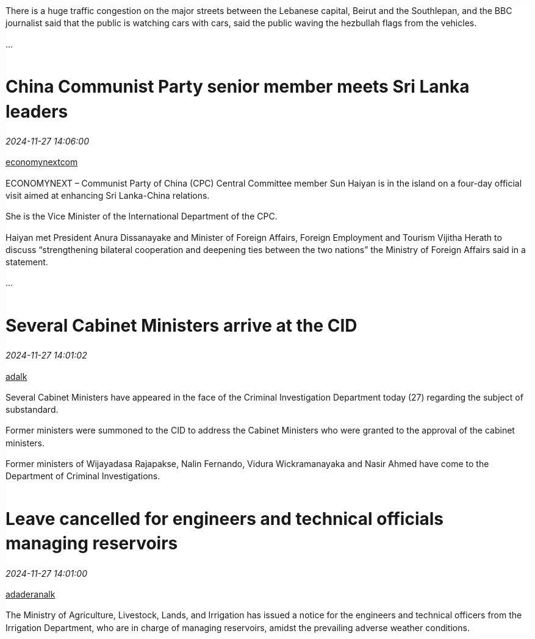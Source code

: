 There is a huge traffic congestion on the major streets between the Lebanese capital, Beirut and the Southlepan, and the BBC journalist said that the public is watching cars with cars, said the public waving the hezbullah flags from the vehicles.

...



# China Communist Party senior member meets Sri Lanka leaders

*2024-11-27 14:06:00*

[economynextcom](https://economynext.com/china-communist-party-senior-member-meets-sri-lanka-leaders-190239/)

ECONOMYNEXT – Communist Party of China (CPC) Central Committee member Sun Haiyan is in the island on a four-day official visit aimed at enhancing Sri Lanka-China relations.

She is the Vice Minister of the International Department of the CPC.

Haiyan met President Anura Dissanayake and Minister of Foreign Affairs, Foreign Employment and Tourism Vijitha Herath to discuss “strengthening bilateral cooperation and deepening ties between the two nations” the Ministry of Foreign Affairs said in a statement.

...



# Several Cabinet Ministers arrive at the CID

*2024-11-27 14:01:02*

[adalk](https://www.ada.lk/breaking_news/හිටපු-කැබිනට්-අමාත්‍යවරුන්-කිහිප-දෙනෙක්-සි-අයි-ඩී-ය-හමුවට-පැමිණෙයි/11-413307)

Several Cabinet Ministers have appeared in the face of the Criminal Investigation Department today (27) regarding the subject of substandard.

Former ministers were summoned to the CID to address the Cabinet Ministers who were granted to the approval of the cabinet ministers.

Former ministers of Wijayadasa Rajapakse, Nalin Fernando, Vidura Wickramanayaka and Nasir Ahmed have come to the Department of Criminal Investigations.



# Leave cancelled for engineers and technical officials managing reservoirs

*2024-11-27 14:01:00*

[adaderanalk](https://www.adaderana.lk/news/103811/leave-cancelled-for-engineers-and-technical-officials-managing-reservoirs)

The Ministry of Agriculture, Livestock, Lands, and Irrigation has issued a notice for the engineers and technical officers from the Irrigation Department, who are in charge of managing reservoirs, amidst the prevailing adverse weather conditions.
